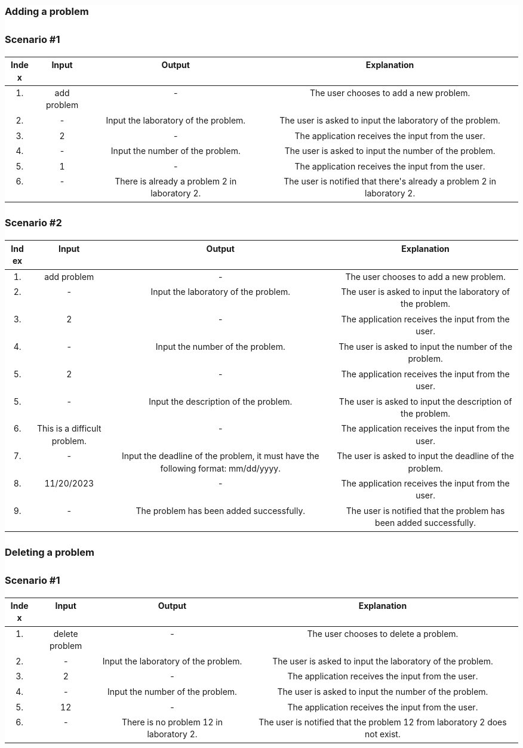 ### Adding a problem

### Scenario #1

|Index|Input|Output|Explanation|
|:-:|:-:|:-:|:-:|
|1.|add problem|-|The user chooses to add a new problem.|
|2.|-|Input the laboratory of the problem.|The user is asked to input the laboratory of the problem.|
|3.|2|-|The application receives the input from the user.|
|4.|-|Input the number of the problem.|The user is asked to input the number of the problem.|
|5.|1|-|The application receives the input from the user.|
|6.|-|There is already a problem 2 in laboratory 2.|The user is notified that there's already a problem 2 in laboratory 2.|

</div>
<div style="page-break-after: always;"></div>
<div class="center">

### Scenario #2

Index|Input|Output|Explanation|
|:-:|:-:|:-:|:-:|
|1.|add problem|-|The user chooses to add a new problem.|
|2.|-|Input the laboratory of the problem.|The user is asked to input the laboratory of the problem.|
|3.|2|-|The application receives the input from the user.|
|4.|-|Input the number of the problem.|The user is asked to input the number of the problem.|
|5.|2|-|The application receives the input from the user.|
|5.|-|Input the description of the problem.|The user is asked to input the description of the problem.|
|6.|This is a difficult problem.|-|The application receives the input from the user.|
|7.|-|Input the deadline of the problem, it must have the following format: mm/dd/yyyy.|The user is asked to input the deadline of the problem.|
|8.|11/20/2023|-|The application receives the input from the user.|
|9.|-|The problem has been added successfully.|The user is notified that the problem has been added successfully.|

### Deleting a problem

### Scenario #1

|Index|Input|Output|Explanation|
|:-:|:-:|:-:|:-:|
|1.|delete problem|-|The user chooses to delete a problem.|
|2.|-|Input the laboratory of the problem.|The user is asked to input the laboratory of the problem.|
|3.|2|-|The application receives the input from the user.|
|4.|-|Input the number of the problem.|The user is asked to input the number of the problem.|
|5.|12|-|The application receives the input from the user.|
|6.|-|There is no problem 12 in laboratory 2.|The user is notified that the problem 12 from laboratory 2 does not exist.|
